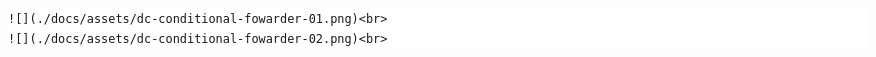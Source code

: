     ![](./docs/assets/dc-conditional-fowarder-01.png)<br>
    ![](./docs/assets/dc-conditional-fowarder-02.png)<br>
